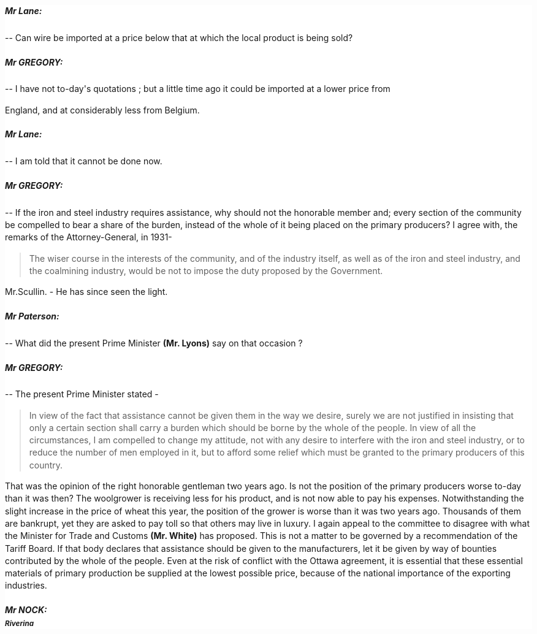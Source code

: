 ##### Mr Lane:

-- Can wire be imported at a price below that at which the local product is being sold? 

##### Mr GREGORY:

-- I have not to-day's quotations ; but a little time ago it could be imported at a lower price from 

England, and at considerably less from Belgium. 

##### Mr Lane:

-- I am told that it cannot be done now. 

##### Mr GREGORY:

-- If the iron and steel industry requires assistance, why should not the honorable member and; every section of the community be compelled to bear a share of the burden, instead of the whole of it being placed on the primary producers? I agree with, the remarks of the Attorney-General, in 1931- 

  >The wiser course in the interests of the community, and of the industry itself, as well as of the iron and steel industry, and the coalmining industry, would be not to impose the duty proposed by the Government. 

Mr.Scullin. - He has since seen the light. 

##### Mr Paterson:

-- What did the present Prime Minister  **(Mr. Lyons)**  say on that occasion ? 

##### Mr GREGORY:

-- The present Prime Minister stated - 

  >In view of the fact that assistance cannot be given them in the way we desire, surely we are not justified in insisting that only a certain section shall carry a burden which should be borne by the whole of the people. In view of all the circumstances, I am compelled to change my attitude, not with any desire to interfere with the iron and steel industry, or to reduce the number of men employed in it, but to afford some relief which must be granted to the primary producers of this country. 

That was the opinion of the right honorable gentleman two years ago. Is not the position of the primary producers worse to-day than it was then? The woolgrower is receiving less for his product, and is not now able to pay his expenses. Notwithstanding the slight increase in the price of wheat this year, the position of the grower is worse than it was two years ago. Thousands of them are bankrupt, yet they are asked to pay toll so that others may live in luxury. I again appeal to the committee to disagree with what the Minister for Trade and Customs  **(Mr. White)**  has proposed. This is not a matter to be governed by a recommendation of the Tariff Board. If that body declares that assistance should be given to the manufacturers, let it be given by way of bounties contributed by the whole of the people. Even at the risk of conflict with the Ottawa agreement, it is essential that these essential materials of primary production be supplied at the lowest possible price, because of the national importance of the exporting industries. 

##### Mr NOCK:<br><small class="text-muted">Riverina</small>
